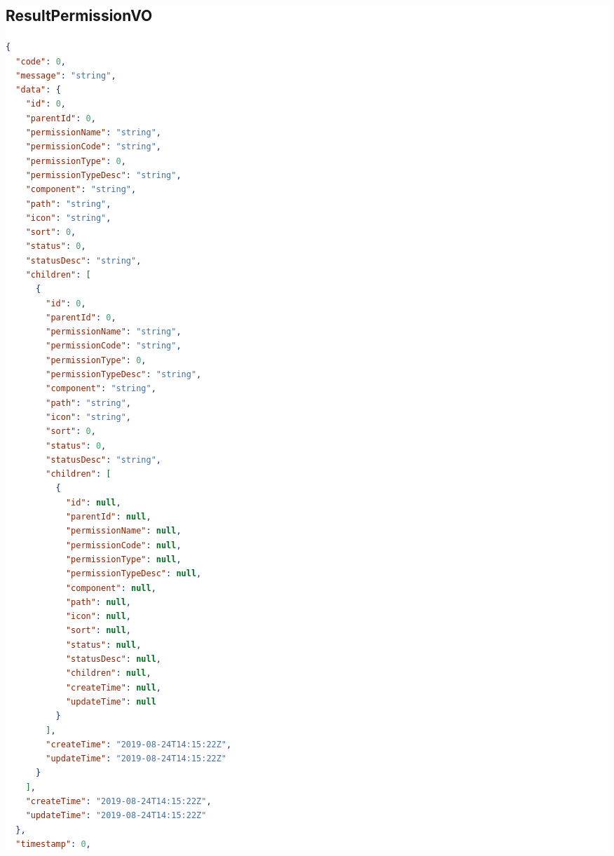 <h2 id="tocS_ResultPermissionVO">ResultPermissionVO</h2>

<a id="schemaresultpermissionvo"></a>
<a id="schema_ResultPermissionVO"></a>
<a id="tocSresultpermissionvo"></a>
<a id="tocsresultpermissionvo"></a>

```json
{
  "code": 0,
  "message": "string",
  "data": {
    "id": 0,
    "parentId": 0,
    "permissionName": "string",
    "permissionCode": "string",
    "permissionType": 0,
    "permissionTypeDesc": "string",
    "component": "string",
    "path": "string",
    "icon": "string",
    "sort": 0,
    "status": 0,
    "statusDesc": "string",
    "children": [
      {
        "id": 0,
        "parentId": 0,
        "permissionName": "string",
        "permissionCode": "string",
        "permissionType": 0,
        "permissionTypeDesc": "string",
        "component": "string",
        "path": "string",
        "icon": "string",
        "sort": 0,
        "status": 0,
        "statusDesc": "string",
        "children": [
          {
            "id": null,
            "parentId": null,
            "permissionName": null,
            "permissionCode": null,
            "permissionType": null,
            "permissionTypeDesc": null,
            "component": null,
            "path": null,
            "icon": null,
            "sort": null,
            "status": null,
            "statusDesc": null,
            "children": null,
            "createTime": null,
            "updateTime": null
          }
        ],
        "createTime": "2019-08-24T14:15:22Z",
        "updateTime": "2019-08-24T14:15:22Z"
      }
    ],
    "createTime": "2019-08-24T14:15:22Z",
    "updateTime": "2019-08-24T14:15:22Z"
  },
  "timestamp": 0,
```